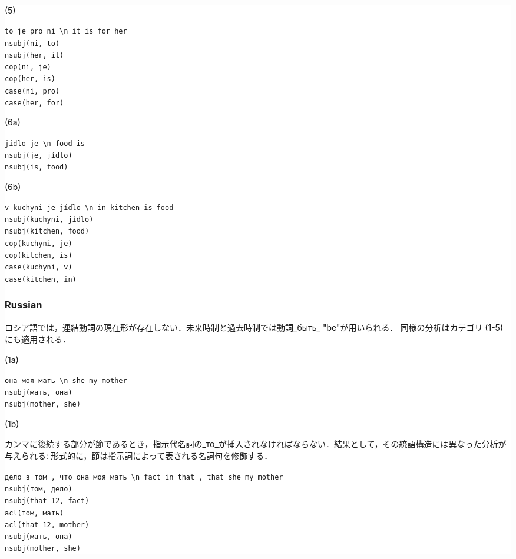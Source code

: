 (5)

~~~ sdparse
to je pro ni \n it is for her
nsubj(ni, to)
nsubj(her, it)
cop(ni, je)
cop(her, is)
case(ni, pro)
case(her, for)
~~~

(6a) 

~~~ sdparse
jídlo je \n food is
nsubj(je, jídlo)
nsubj(is, food)
~~~

(6b) 

~~~ sdparse
v kuchyni je jídlo \n in kitchen is food
nsubj(kuchyni, jídlo)
nsubj(kitchen, food)
cop(kuchyni, je)
cop(kitchen, is)
case(kuchyni, v)
case(kitchen, in)
~~~


### Russian

ロシア語では，連結動詞の現在形が存在しない．未来時制と過去時制では動詞_быть_ "be"が用いられる．
同様の分析はカテゴリ (1-5) にも適用される．

(1a)

~~~ sdparse
она моя мать \n she my mother
nsubj(мать, она)
nsubj(mother, she)
~~~

(1b)

カンマに後続する部分が節であるとき，指示代名詞の_то_が挿入されなければならない．結果として，その統語構造には異なった分析が与えられる:
形式的に，節は指示詞によって表される名詞句を修飾する．

~~~ sdparse
дело в том , что она моя мать \n fact in that , that she my mother
nsubj(том, дело)
nsubj(that-12, fact)
acl(том, мать)
acl(that-12, mother)
nsubj(мать, она)
nsubj(mother, she)
~~~
